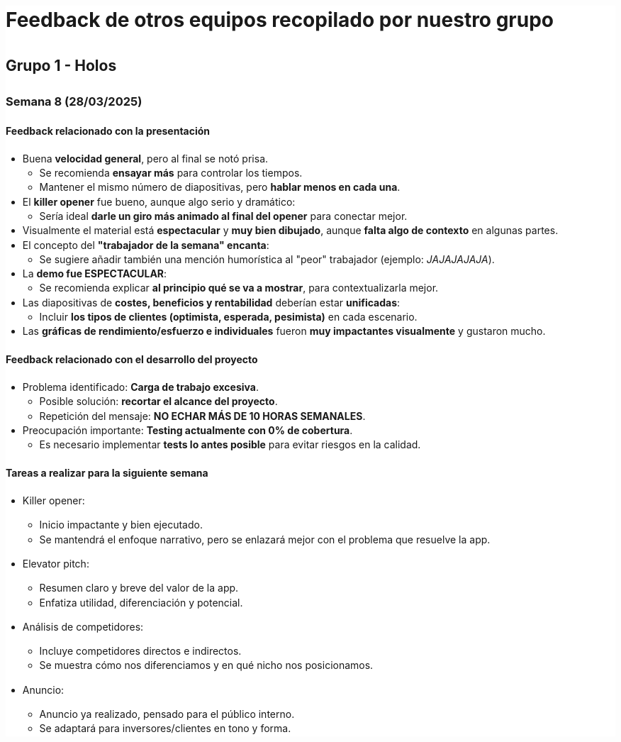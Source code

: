 
<div id='id2'></div>

# Feedback de otros equipos recopilado por nuestro grupo

## Grupo 1 - Holos

### Semana 8 (28/03/2025)
#### Feedback relacionado con la presentación

- Buena **velocidad general**, pero al final se notó prisa.
  - Se recomienda **ensayar más** para controlar los tiempos.
  - Mantener el mismo número de diapositivas, pero **hablar menos en cada una**.
- El **killer opener** fue bueno, aunque algo serio y dramático:
  - Sería ideal **darle un giro más animado al final del opener** para conectar mejor.
- Visualmente el material está **espectacular** y **muy bien dibujado**, aunque **falta algo de contexto** en algunas partes.
- El concepto del **"trabajador de la semana" encanta**:
  - Se sugiere añadir también una mención humorística al "peor" trabajador (ejemplo: *JAJAJAJAJA*).
- La **demo fue ESPECTACULAR**:
  - Se recomienda explicar **al principio qué se va a mostrar**, para contextualizarla mejor.
- Las diapositivas de **costes, beneficios y rentabilidad** deberían estar **unificadas**:
  - Incluir **los tipos de clientes (optimista, esperada, pesimista)** en cada escenario.
- Las **gráficas de rendimiento/esfuerzo e individuales** fueron **muy impactantes visualmente** y gustaron mucho.

#### Feedback relacionado con el desarrollo del proyecto

- Problema identificado: **Carga de trabajo excesiva**.
  - Posible solución: **recortar el alcance del proyecto**.
  - Repetición del mensaje: **NO ECHAR MÁS DE 10 HORAS SEMANALES**.
- Preocupación importante: **Testing actualmente con 0% de cobertura**.
  - Es necesario implementar **tests lo antes posible** para evitar riesgos en la calidad.

#### Tareas a realizar para la siguiente semana

- Killer opener:
  - Inicio impactante y bien ejecutado.
  - Se mantendrá el enfoque narrativo, pero se enlazará mejor con el problema que resuelve la app.

- Elevator pitch:
  - Resumen claro y breve del valor de la app.
  - Enfatiza utilidad, diferenciación y potencial.

- Análisis de competidores:
  - Incluye competidores directos e indirectos.
  - Se muestra cómo nos diferenciamos y en qué nicho nos posicionamos.

- Anuncio:
  - Anuncio ya realizado, pensado para el público interno.
  - Se adaptará para inversores/clientes en tono y forma.
